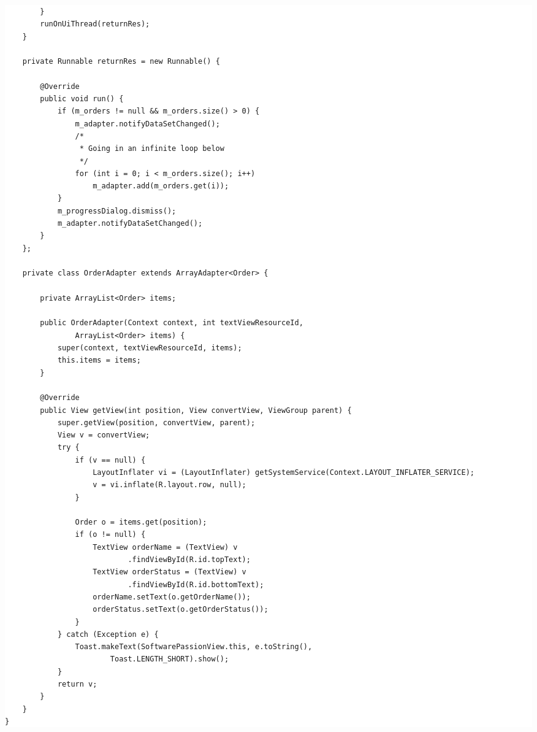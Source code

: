 ```
        }
        runOnUiThread(returnRes);
    }

    private Runnable returnRes = new Runnable() {

        @Override
        public void run() {
            if (m_orders != null && m_orders.size() > 0) {
                m_adapter.notifyDataSetChanged();
                /*
                 * Going in an infinite loop below
                 */
                for (int i = 0; i < m_orders.size(); i++)
                    m_adapter.add(m_orders.get(i));
            }
            m_progressDialog.dismiss();
            m_adapter.notifyDataSetChanged();
        }
    };

    private class OrderAdapter extends ArrayAdapter<Order> {

        private ArrayList<Order> items;

        public OrderAdapter(Context context, int textViewResourceId,
                ArrayList<Order> items) {
            super(context, textViewResourceId, items);
            this.items = items;
        }

        @Override
        public View getView(int position, View convertView, ViewGroup parent) {
            super.getView(position, convertView, parent);
            View v = convertView;
            try {
                if (v == null) {
                    LayoutInflater vi = (LayoutInflater) getSystemService(Context.LAYOUT_INFLATER_SERVICE);
                    v = vi.inflate(R.layout.row, null);
                }

                Order o = items.get(position);
                if (o != null) {
                    TextView orderName = (TextView) v
                            .findViewById(R.id.topText);
                    TextView orderStatus = (TextView) v
                            .findViewById(R.id.bottomText);
                    orderName.setText(o.getOrderName());
                    orderStatus.setText(o.getOrderStatus());
                }
            } catch (Exception e) {
                Toast.makeText(SoftwarePassionView.this, e.toString(),
                        Toast.LENGTH_SHORT).show();
            }
            return v;
        }
    }
} 
```
